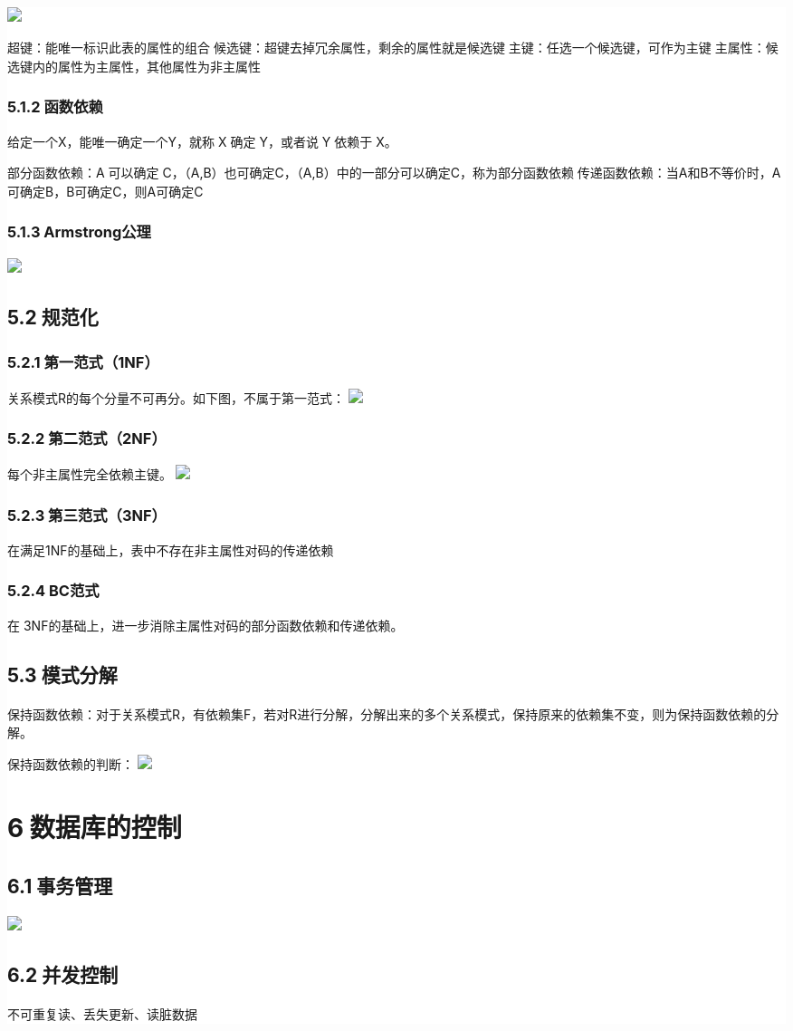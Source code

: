![](https://raw.githubusercontent.com/BaihlUp/Figurebed/master/2023/202405081528392.png)

超键：能唯一标识此表的属性的组合
候选键：超键去掉冗余属性，剩余的属性就是候选键
主键：任选一个候选键，可作为主键
主属性：候选键内的属性为主属性，其他属性为非主属性

### 5.1.2 函数依赖
给定一个X，能唯一确定一个Y，就称 X 确定 Y，或者说 Y 依赖于 X。

部分函数依赖：A 可以确定 C，（A,B）也可确定C，（A,B）中的一部分可以确定C，称为部分函数依赖
传递函数依赖：当A和B不等价时，A可确定B，B可确定C，则A可确定C

### 5.1.3 Armstrong公理
![](https://raw.githubusercontent.com/BaihlUp/Figurebed/master/2023/202405081529572.png)

## 5.2 规范化
### 5.2.1 第一范式（1NF）
关系模式R的每个分量不可再分。如下图，不属于第一范式：
![](https://raw.githubusercontent.com/BaihlUp/Figurebed/master/2023/202405081535578.png)

### 5.2.2 第二范式（2NF）
每个非主属性完全依赖主键。
![](https://raw.githubusercontent.com/BaihlUp/Figurebed/master/2023/202405081536188.png)

### 5.2.3 第三范式（3NF）
在满足1NF的基础上，表中不存在非主属性对码的传递依赖

### 5.2.4 BC范式
在 3NF的基础上，进一步消除主属性对码的部分函数依赖和传递依赖。

## 5.3 模式分解
保持函数依赖：对于关系模式R，有依赖集F，若对R进行分解，分解出来的多个关系模式，保持原来的依赖集不变，则为保持函数依赖的分解。

保持函数依赖的判断：
![](https://raw.githubusercontent.com/BaihlUp/Figurebed/master/2023/202405081546704.png)
# 6 数据库的控制
## 6.1 事务管理
![](https://raw.githubusercontent.com/BaihlUp/Figurebed/master/2023/202405081553514.png)

## 6.2 并发控制

不可重复读、丢失更新、读脏数据
